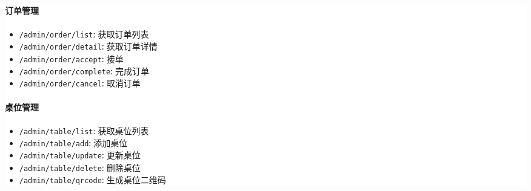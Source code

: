 #### 订单管理
- `/admin/order/list`: 获取订单列表
- `/admin/order/detail`: 获取订单详情
- `/admin/order/accept`: 接单
- `/admin/order/complete`: 完成订单
- `/admin/order/cancel`: 取消订单

#### 桌位管理
- `/admin/table/list`: 获取桌位列表
- `/admin/table/add`: 添加桌位
- `/admin/table/update`: 更新桌位
- `/admin/table/delete`: 删除桌位
- `/admin/table/qrcode`: 生成桌位二维码